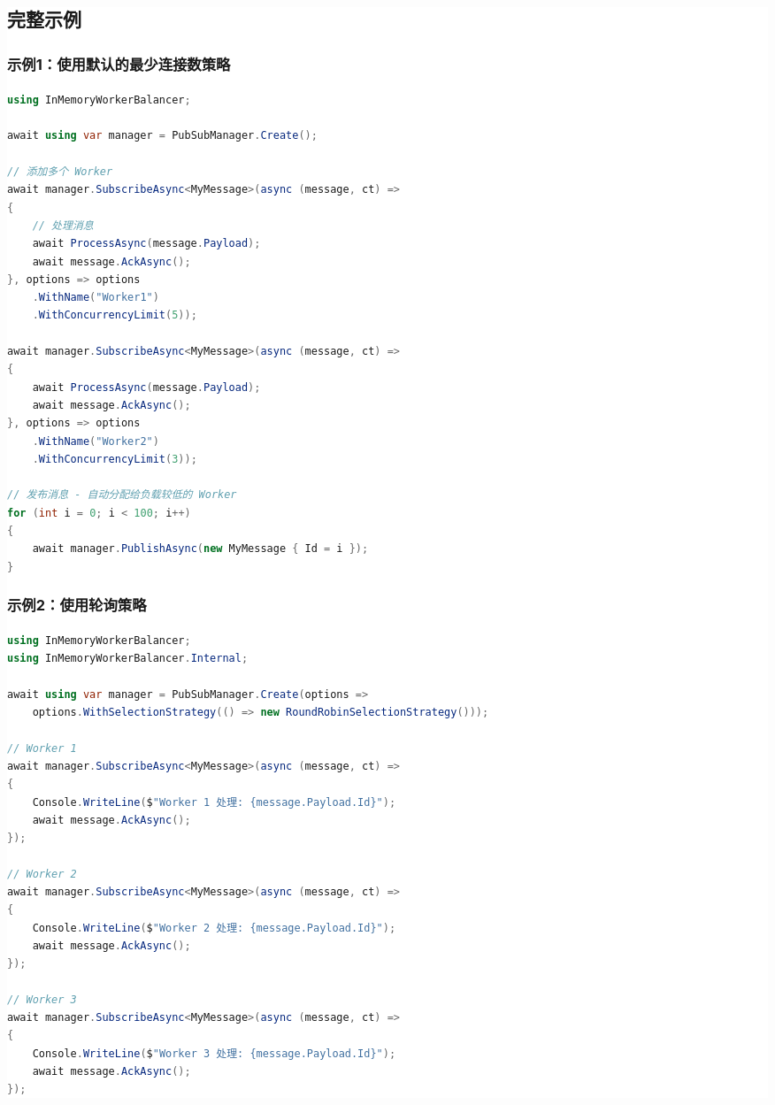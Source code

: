 ## 完整示例

### 示例1：使用默认的最少连接数策略

```csharp
using InMemoryWorkerBalancer;

await using var manager = PubSubManager.Create();

// 添加多个 Worker
await manager.SubscribeAsync<MyMessage>(async (message, ct) =>
{
    // 处理消息
    await ProcessAsync(message.Payload);
    await message.AckAsync();
}, options => options
    .WithName("Worker1")
    .WithConcurrencyLimit(5));

await manager.SubscribeAsync<MyMessage>(async (message, ct) =>
{
    await ProcessAsync(message.Payload);
    await message.AckAsync();
}, options => options
    .WithName("Worker2")
    .WithConcurrencyLimit(3));

// 发布消息 - 自动分配给负载较低的 Worker
for (int i = 0; i < 100; i++)
{
    await manager.PublishAsync(new MyMessage { Id = i });
}
```

### 示例2：使用轮询策略

```csharp
using InMemoryWorkerBalancer;
using InMemoryWorkerBalancer.Internal;

await using var manager = PubSubManager.Create(options =>
    options.WithSelectionStrategy(() => new RoundRobinSelectionStrategy()));

// Worker 1
await manager.SubscribeAsync<MyMessage>(async (message, ct) =>
{
    Console.WriteLine($"Worker 1 处理: {message.Payload.Id}");
    await message.AckAsync();
});

// Worker 2
await manager.SubscribeAsync<MyMessage>(async (message, ct) =>
{
    Console.WriteLine($"Worker 2 处理: {message.Payload.Id}");
    await message.AckAsync();
});

// Worker 3
await manager.SubscribeAsync<MyMessage>(async (message, ct) =>
{
    Console.WriteLine($"Worker 3 处理: {message.Payload.Id}");
    await message.AckAsync();
});
```